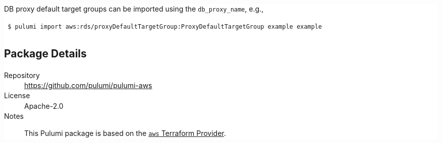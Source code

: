 
DB proxy default target groups can be imported using the `db_proxy_name`, e.g.,

```sh
 $ pulumi import aws:rds/proxyDefaultTargetGroup:ProxyDefaultTargetGroup example example
```




<h2 id="package-details">Package Details</h2>
<dl class="package-details">
	<dt>Repository</dt>
	<dd><a href="https://github.com/pulumi/pulumi-aws">https://github.com/pulumi/pulumi-aws</a></dd>
	<dt>License</dt>
	<dd>Apache-2.0</dd>
	<dt>Notes</dt>
	<dd><p>This Pulumi package is based on the <a href="https://github.com/hashicorp/terraform-provider-aws"><code>aws</code> Terraform Provider</a>.</p>
</dd>
</dl>

